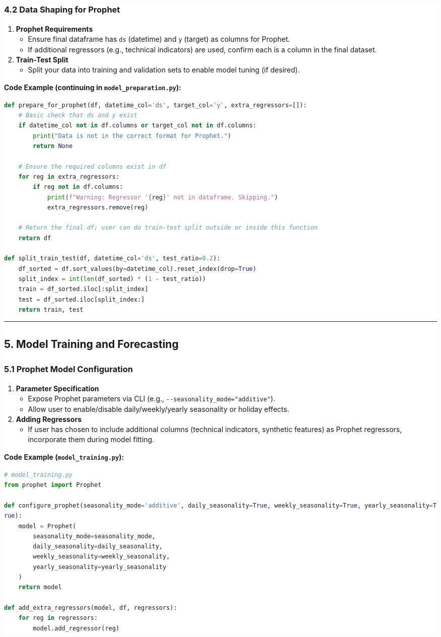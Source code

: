### **4.2 Data Shaping for Prophet**
1. **Prophet Requirements**  
   - Ensure final dataframe has `ds` (datetime) and `y` (target) as columns for Prophet.
   - If additional regressors (e.g., technical indicators) are used, confirm each is a column in the final dataset.
2. **Train-Test Split**  
   - Split your data into training and validation sets to enable model tuning (if desired).

**Code Example (continuing in `model_preparation.py`):**

```python
def prepare_for_prophet(df, datetime_col='ds', target_col='y', extra_regressors=[]):
    # Basic check that ds and y exist
    if datetime_col not in df.columns or target_col not in df.columns:
        print("Data is not in the correct format for Prophet.")
        return None

    # Ensure the required columns exist in df
    for reg in extra_regressors:
        if reg not in df.columns:
            print(f"Warning: Regressor '{reg}' not in dataframe. Skipping.")
            extra_regressors.remove(reg)

    # Return the final df; user can do train-test split outside or inside this function
    return df

def split_train_test(df, datetime_col='ds', test_ratio=0.2):
    df_sorted = df.sort_values(by=datetime_col).reset_index(drop=True)
    split_index = int(len(df_sorted) * (1 - test_ratio))
    train = df_sorted.iloc[:split_index]
    test = df_sorted.iloc[split_index:]
    return train, test
```

---

## **5. Model Training and Forecasting**

### **5.1 Prophet Model Configuration**
1. **Parameter Specification**  
   - Expose Prophet parameters via CLI (e.g., `--seasonality_mode="additive"`).
   - Allow user to enable/disable daily/weekly/yearly seasonality or holiday effects.
2. **Adding Regressors**  
   - If user has chosen to include additional columns (technical indicators, synthetic features) as Prophet regressors, incorporate them during model fitting.

**Code Example (`model_training.py`):**

```python
# model_training.py
from prophet import Prophet

def configure_prophet(seasonality_mode='additive', daily_seasonality=True, weekly_seasonality=True, yearly_seasonality=True):
    model = Prophet(
        seasonality_mode=seasonality_mode,
        daily_seasonality=daily_seasonality,
        weekly_seasonality=weekly_seasonality,
        yearly_seasonality=yearly_seasonality
    )
    return model

def add_extra_regressors(model, df, regressors):
    for reg in regressors:
        model.add_regressor(reg)
```